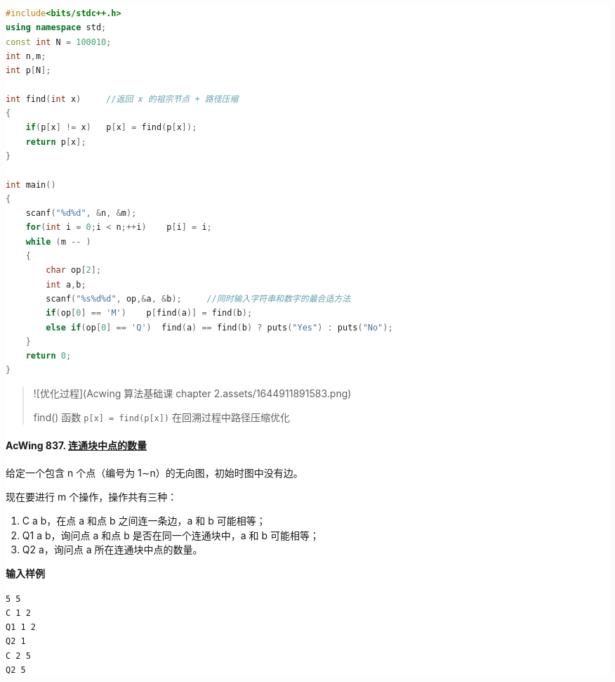 ```cpp
#include<bits/stdc++.h>
using namespace std;
const int N = 100010;
int n,m;
int p[N];

int find(int x)     //返回 x 的祖宗节点 + 路径压缩
{
    if(p[x] != x)   p[x] = find(p[x]);
    return p[x];
}

int main()
{
    scanf("%d%d", &n, &m);
    for(int i = 0;i < n;++i)    p[i] = i;
    while (m -- )
    {
        char op[2];
        int a,b;
        scanf("%s%d%d", op,&a, &b);		//同时输入字符串和数字的最合适方法
        if(op[0] == 'M')    p[find(a)] = find(b);
        else if(op[0] == 'Q')  find(a) == find(b) ? puts("Yes") : puts("No");
    }
    return 0;
}
```

> ![优化过程](Acwing 算法基础课 chapter 2.assets/1644911891583.png)
>
> find() 函数 `p[x] = find(p[x])` 在回溯过程中路径压缩优化



#### AcWing 837. [连通块中点的数量](https://www.acwing.com/problem/content/839/)

给定一个包含 n 个点（编号为 1∼n）的无向图，初始时图中没有边。

现在要进行 m 个操作，操作共有三种：

1. C a b，在点 a 和点 b 之间连一条边，a 和 b 可能相等；
2. Q1 a b，询问点 a 和点 b 是否在同一个连通块中，a 和 b 可能相等；
3. Q2 a，询问点 a 所在连通块中点的数量。

**输入样例**

```
5 5
C 1 2
Q1 1 2
Q2 1
C 2 5
Q2 5
```
